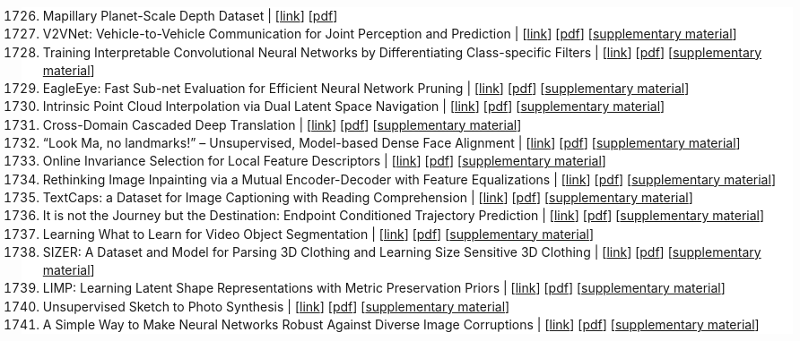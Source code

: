 1726. Mapillary Planet-Scale Depth Dataset | [[link](https://www.ecva.net/papers/eccv_2020/papers_ECCV/html/3772_ECCV_2020_paper.php)] [[pdf](https://www.ecva.net/papers/eccv_2020/papers_ECCV/papers/123470579.pdf)] 
1727. V2VNet: Vehicle-to-Vehicle Communication for Joint Perception and Prediction | [[link](https://www.ecva.net/papers/eccv_2020/papers_ECCV/html/3838_ECCV_2020_paper.php)] [[pdf](https://www.ecva.net/papers/eccv_2020/papers_ECCV/papers/123470596.pdf)] [[supplementary material](https://www.ecva.net/papers/eccv_2020/papers_ECCV/papers/123470596-supp.zip)] 
1728. Training Interpretable Convolutional Neural Networks by Differentiating Class-specific Filters | [[link](https://www.ecva.net/papers/eccv_2020/papers_ECCV/html/3891_ECCV_2020_paper.php)] [[pdf](https://www.ecva.net/papers/eccv_2020/papers_ECCV/papers/123470613.pdf)] [[supplementary material](https://www.ecva.net/papers/eccv_2020/papers_ECCV/papers/123470613-supp.pdf)] 
1729. EagleEye: Fast Sub-net Evaluation for Efficient Neural Network Pruning | [[link](https://www.ecva.net/papers/eccv_2020/papers_ECCV/html/3948_ECCV_2020_paper.php)] [[pdf](https://www.ecva.net/papers/eccv_2020/papers_ECCV/papers/123470630.pdf)] [[supplementary material](https://www.ecva.net/papers/eccv_2020/papers_ECCV/papers/123470630-supp.pdf)] 
1730. Intrinsic Point Cloud Interpolation via Dual Latent Space Navigation | [[link](https://www.ecva.net/papers/eccv_2020/papers_ECCV/html/3975_ECCV_2020_paper.php)] [[pdf](https://www.ecva.net/papers/eccv_2020/papers_ECCV/papers/123470647.pdf)] [[supplementary material](https://www.ecva.net/papers/eccv_2020/papers_ECCV/papers/123470647-supp.zip)] 
1731. Cross-Domain Cascaded Deep Translation | [[link](https://www.ecva.net/papers/eccv_2020/papers_ECCV/html/3976_ECCV_2020_paper.php)] [[pdf](https://www.ecva.net/papers/eccv_2020/papers_ECCV/papers/123470664.pdf)] [[supplementary material](https://www.ecva.net/papers/eccv_2020/papers_ECCV/papers/123470664-supp.pdf)] 
1732. “Look Ma, no landmarks!” – Unsupervised, Model-based Dense Face Alignment | [[link](https://www.ecva.net/papers/eccv_2020/papers_ECCV/html/4043_ECCV_2020_paper.php)] [[pdf](https://www.ecva.net/papers/eccv_2020/papers_ECCV/papers/123470681.pdf)] [[supplementary material](https://www.ecva.net/papers/eccv_2020/papers_ECCV/papers/123470681-supp.zip)] 
1733. Online Invariance Selection for Local Feature Descriptors | [[link](https://www.ecva.net/papers/eccv_2020/papers_ECCV/html/4158_ECCV_2020_paper.php)] [[pdf](https://www.ecva.net/papers/eccv_2020/papers_ECCV/papers/123470698.pdf)] [[supplementary material](https://www.ecva.net/papers/eccv_2020/papers_ECCV/papers/123470698-supp.zip)] 
1734. Rethinking Image Inpainting via a Mutual Encoder-Decoder with Feature Equalizations | [[link](https://www.ecva.net/papers/eccv_2020/papers_ECCV/html/4179_ECCV_2020_paper.php)] [[pdf](https://www.ecva.net/papers/eccv_2020/papers_ECCV/papers/123470715.pdf)] [[supplementary material](https://www.ecva.net/papers/eccv_2020/papers_ECCV/papers/123470715-supp.pdf)] 
1735. TextCaps: a Dataset for Image Captioning with Reading Comprehension | [[link](https://www.ecva.net/papers/eccv_2020/papers_ECCV/html/4358_ECCV_2020_paper.php)] [[pdf](https://www.ecva.net/papers/eccv_2020/papers_ECCV/papers/123470732.pdf)] [[supplementary material](https://www.ecva.net/papers/eccv_2020/papers_ECCV/papers/123470732-supp.pdf)] 
1736. It is not the Journey but the Destination: Endpoint Conditioned Trajectory Prediction | [[link](https://www.ecva.net/papers/eccv_2020/papers_ECCV/html/4423_ECCV_2020_paper.php)] [[pdf](https://www.ecva.net/papers/eccv_2020/papers_ECCV/papers/123470749.pdf)] [[supplementary material](https://www.ecva.net/papers/eccv_2020/papers_ECCV/papers/123470749-supp.zip)] 
1737. Learning What to Learn for Video Object Segmentation | [[link](https://www.ecva.net/papers/eccv_2020/papers_ECCV/html/4440_ECCV_2020_paper.php)] [[pdf](https://www.ecva.net/papers/eccv_2020/papers_ECCV/papers/123470766.pdf)] [[supplementary material](https://www.ecva.net/papers/eccv_2020/papers_ECCV/papers/123470766-supp.zip)] 
1738. SIZER: A Dataset and Model for Parsing 3D Clothing and Learning Size Sensitive 3D Clothing | [[link](https://www.ecva.net/papers/eccv_2020/papers_ECCV/html/4732_ECCV_2020_paper.php)] [[pdf](https://www.ecva.net/papers/eccv_2020/papers_ECCV/papers/123480001.pdf)] [[supplementary material](https://www.ecva.net/papers/eccv_2020/papers_ECCV/papers/123480001-supp.pdf)] 
1739. LIMP: Learning Latent Shape Representations with Metric Preservation Priors | [[link](https://www.ecva.net/papers/eccv_2020/papers_ECCV/html/4866_ECCV_2020_paper.php)] [[pdf](https://www.ecva.net/papers/eccv_2020/papers_ECCV/papers/123480018.pdf)] [[supplementary material](https://www.ecva.net/papers/eccv_2020/papers_ECCV/papers/123480018-supp.pdf)] 
1740. Unsupervised Sketch to Photo Synthesis | [[link](https://www.ecva.net/papers/eccv_2020/papers_ECCV/html/5277_ECCV_2020_paper.php)] [[pdf](https://www.ecva.net/papers/eccv_2020/papers_ECCV/papers/123480035.pdf)] [[supplementary material](https://www.ecva.net/papers/eccv_2020/papers_ECCV/papers/123480035-supp.pdf)] 
1741. A Simple Way to Make Neural Networks Robust Against Diverse Image Corruptions | [[link](https://www.ecva.net/papers/eccv_2020/papers_ECCV/html/5360_ECCV_2020_paper.php)] [[pdf](https://www.ecva.net/papers/eccv_2020/papers_ECCV/papers/123480052.pdf)] [[supplementary material](https://www.ecva.net/papers/eccv_2020/papers_ECCV/papers/123480052-supp.pdf)] 